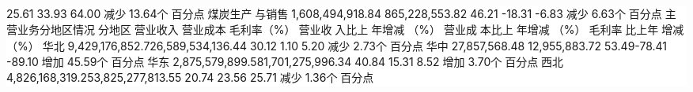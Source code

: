 25.61
33.93
64.00
减少
13.64个
百分点
煤炭生产
与销售
1,608,494,918.84
865,228,553.82
46.21
-18.31
-6.83
减少
6.63个
百分点
主营业务分地区情况
分地区
营业收入
营业成本
毛利率（%）
营业收
入比上
年增减
（%）
营业成
本比上
年增减
（%）
毛利率
比上年
增减（%）
华北
9,429,176,852.726,589,534,136.44
30.12
1.10
5.20
减少
2.73个
百分点
华中
27,857,568.48
12,955,883.72
53.49-78.41
-89.10
增加
45.59个
百分点
华东
2,875,579,899.581,701,275,996.34
40.84
15.31
8.52
增加
3.70个
百分点
西北
4,826,168,319.253,825,277,813.55
20.74
23.56
25.71
减少
1.36个
百分点